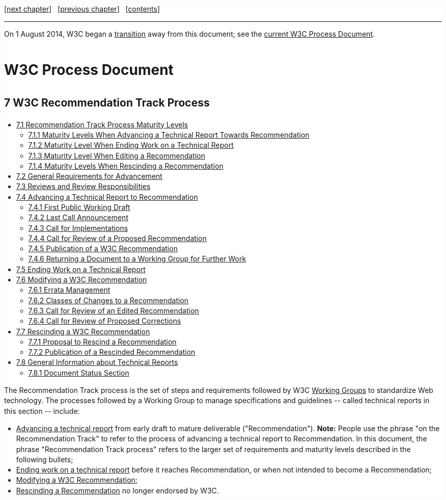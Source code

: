 \[[next chapter](acreview.html)\]   \[[previous chapter](groups.html)\]   \[[contents](cover.html#toc)\]

------------------------------------------------------------------------

On 1 August 2014, W3C began a [transition](https://www.w3.org/wiki/ProcessTransition2014) away from this document; see the [current W3C Process Document](/Consortium/Process/).

W3C Process Document
====================

7 <span id="Reports">W3C Recommendation Track Process</span><span id="Recs"></span>
-----------------------------------------------------------------------------------

-   <a href="#maturity-levels" class="tocxref">7.1 Recommendation Track Process Maturity Levels</a>
    -   <a href="#q73" class="tocxref">7.1.1 Maturity Levels When Advancing a Technical Report Towards Recommendation</a>
    -   <a href="#q74" class="tocxref">7.1.2 Maturity Level When Ending Work on a Technical Report</a>
    -   <a href="#q75" class="tocxref">7.1.3 Maturity Level When Editing a Recommendation</a>
    -   <a href="#q76" class="tocxref">7.1.4 Maturity Levels When Rescinding a Recommendation</a>
-   <a href="#transition-reqs" class="tocxref">7.2 General Requirements for Advancement</a>
-   <a href="#doc-reviews" class="tocxref">7.3 Reviews and Review Responsibilities</a>
-   <a href="#rec-advance" class="tocxref">7.4 Advancing a Technical Report to Recommendation</a>
    -   <a href="#first-wd" class="tocxref">7.4.1 First Public Working Draft</a>
    -   <a href="#last-call" class="tocxref">7.4.2 Last Call Announcement</a>
    -   <a href="#cfi" class="tocxref">7.4.3 Call for Implementations</a>
    -   <a href="#cfr" class="tocxref">7.4.4 Call for Review of a Proposed Recommendation</a>
    -   <a href="#rec-publication" class="tocxref">7.4.5 Publication of a W3C Recommendation</a>
    -   <a href="#return-to-wg" class="tocxref">7.4.6 Returning a Document to a Working Group for Further Work</a>
-   <a href="#tr-end" class="tocxref">7.5 Ending Work on a Technical Report</a>
-   <a href="#rec-modify" class="tocxref">7.6 Modifying a W3C Recommendation</a>
    -   <a href="#errata" class="tocxref">7.6.1 Errata Management</a>
    -   <a href="#correction-classes" class="tocxref">7.6.2 Classes of Changes to a Recommendation</a>
    -   <a href="#cfr-edited" class="tocxref">7.6.3 Call for Review of an Edited Recommendation</a>
    -   <a href="#cfr-corrections" class="tocxref">7.6.4 Call for Review of Proposed Corrections</a>
-   <a href="#rec-rescind" class="tocxref">7.7 Rescinding a W3C Recommendation</a>
    -   <a href="#proposed-rescinded-rec" class="tocxref">7.7.1 Proposal to Rescind a Recommendation</a>
    -   <a href="#publication-rescinded-rec" class="tocxref">7.7.2 Publication of a Rescinded Recommendation</a>
-   <a href="#DocumentsGeneral" class="tocxref">7.8 General Information about Technical Reports</a>
    -   <a href="#DocumentStatus" class="tocxref">7.8.1 Document Status Section</a>

The Recommendation Track process is the set of steps and requirements followed by W3C [Working Groups](groups.html#GroupsWG) to standardize Web technology. The processes followed by a Working Group to manage specifications and guidelines -- called technical reports in this section -- include:

-   [Advancing a technical report](#rec-advance) from early draft to mature deliverable ("Recommendation"). **Note:** People use the phrase "on the Recommendation Track" to refer to the process of advancing a technical report to Recommendation. In this document, the phrase "Recommendation Track process" refers to the larger set of requirements and maturity levels described in the following bullets;
-   [Ending work on a technical report](#tr-end) before it reaches Recommendation, or when not intended to become a Recommendation;
-   [Modifying a W3C Recommendation](#rec-modify);
-   [Rescinding a Recommendation](#rec-rescind) no longer endorsed by W3C.
